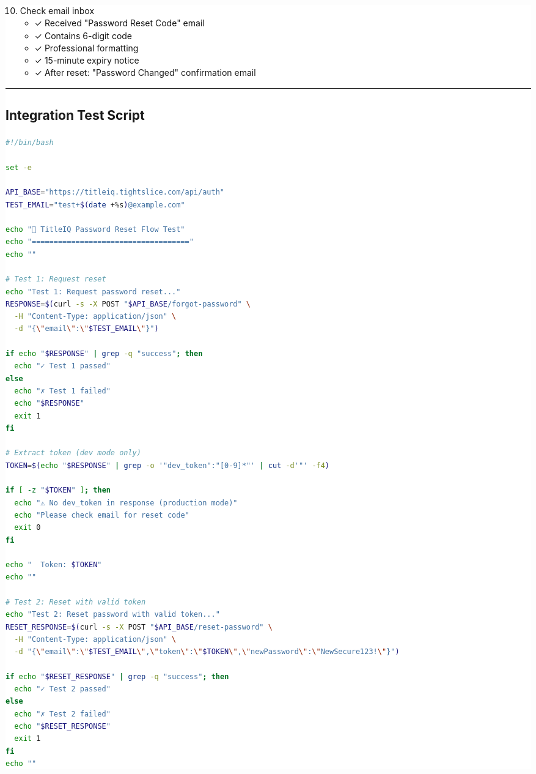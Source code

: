 10. Check email inbox
    - ✓ Received "Password Reset Code" email
    - ✓ Contains 6-digit code
    - ✓ Professional formatting
    - ✓ 15-minute expiry notice
    - ✓ After reset: "Password Changed" confirmation email

---

## Integration Test Script

```bash
#!/bin/bash

set -e

API_BASE="https://titleiq.tightslice.com/api/auth"
TEST_EMAIL="test+$(date +%s)@example.com"

echo "🧪 TitleIQ Password Reset Flow Test"
echo "===================================="
echo ""

# Test 1: Request reset
echo "Test 1: Request password reset..."
RESPONSE=$(curl -s -X POST "$API_BASE/forgot-password" \
  -H "Content-Type: application/json" \
  -d "{\"email\":\"$TEST_EMAIL\"}")

if echo "$RESPONSE" | grep -q "success"; then
  echo "✓ Test 1 passed"
else
  echo "✗ Test 1 failed"
  echo "$RESPONSE"
  exit 1
fi

# Extract token (dev mode only)
TOKEN=$(echo "$RESPONSE" | grep -o '"dev_token":"[0-9]*"' | cut -d'"' -f4)

if [ -z "$TOKEN" ]; then
  echo "⚠ No dev_token in response (production mode)"
  echo "Please check email for reset code"
  exit 0
fi

echo "  Token: $TOKEN"
echo ""

# Test 2: Reset with valid token
echo "Test 2: Reset password with valid token..."
RESET_RESPONSE=$(curl -s -X POST "$API_BASE/reset-password" \
  -H "Content-Type: application/json" \
  -d "{\"email\":\"$TEST_EMAIL\",\"token\":\"$TOKEN\",\"newPassword\":\"NewSecure123!\"}")

if echo "$RESET_RESPONSE" | grep -q "success"; then
  echo "✓ Test 2 passed"
else
  echo "✗ Test 2 failed"
  echo "$RESET_RESPONSE"
  exit 1
fi
echo ""

```